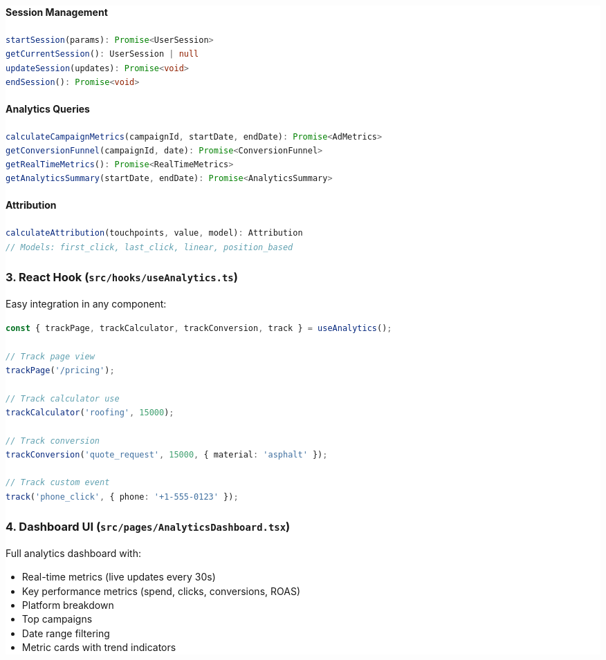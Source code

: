 ```typescript
```

#### Session Management
```typescript
startSession(params): Promise<UserSession>
getCurrentSession(): UserSession | null
updateSession(updates): Promise<void>
endSession(): Promise<void>
```

#### Analytics Queries
```typescript
calculateCampaignMetrics(campaignId, startDate, endDate): Promise<AdMetrics>
getConversionFunnel(campaignId, date): Promise<ConversionFunnel>
getRealTimeMetrics(): Promise<RealTimeMetrics>
getAnalyticsSummary(startDate, endDate): Promise<AnalyticsSummary>
```

#### Attribution
```typescript
calculateAttribution(touchpoints, value, model): Attribution
// Models: first_click, last_click, linear, position_based
```

### 3. **React Hook** (`src/hooks/useAnalytics.ts`)

Easy integration in any component:

```typescript
const { trackPage, trackCalculator, trackConversion, track } = useAnalytics();

// Track page view
trackPage('/pricing');

// Track calculator use
trackCalculator('roofing', 15000);

// Track conversion
trackConversion('quote_request', 15000, { material: 'asphalt' });

// Track custom event
track('phone_click', { phone: '+1-555-0123' });
```

### 4. **Dashboard UI** (`src/pages/AnalyticsDashboard.tsx`)

Full analytics dashboard with:
- Real-time metrics (live updates every 30s)
- Key performance metrics (spend, clicks, conversions, ROAS)
- Platform breakdown
- Top campaigns
- Date range filtering
- Metric cards with trend indicators
